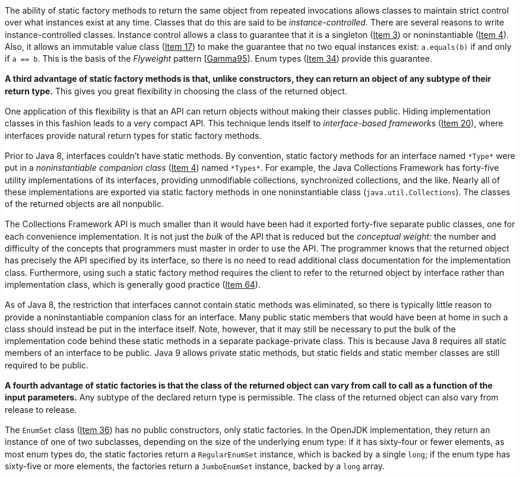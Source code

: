 The ability of static factory methods to return the same object from repeated invocations allows classes to maintain strict control over what instances exist at any time. Classes that do this are said to be *instance-controlled.* There are several reasons to write instance-controlled classes. Instance control allows a class to guarantee that it is a singleton ([Item 3](https://www.safaribooksonline.com/library/view/effective-java-3rd/9780134686097/ch2.xhtml#lev3)) or noninstantiable ([Item 4](https://www.safaribooksonline.com/library/view/effective-java-3rd/9780134686097/ch2.xhtml#lev4)). Also, it allows an immutable value class ([Item 17](https://www.safaribooksonline.com/library/view/effective-java-3rd/9780134686097/ch4.xhtml#lev17)) to make the guarantee that no two equal instances exist: `a.equals(b)` if and only if `a == b`. This is the basis of the *Flyweight* pattern [[Gamma95](https://www.safaribooksonline.com/library/view/effective-java-3rd/9780134686097/ref.xhtml#rGamma95)]. Enum types ([Item 34](https://www.safaribooksonline.com/library/view/effective-java-3rd/9780134686097/ch6.xhtml#lev34)) provide this guarantee.

**A third advantage of static factory methods is that, unlike constructors, they can return an object of any subtype of their return type.** This gives you great flexibility in choosing the class of the returned object.

One application of this flexibility is that an API can return objects without making their classes public. Hiding implementation classes in this fashion leads to a very compact API. This technique lends itself to *interface-based frameworks* ([Item 20](https://www.safaribooksonline.com/library/view/effective-java-3rd/9780134686097/ch4.xhtml#lev20)), where interfaces provide natural return types for static factory methods.

Prior to Java 8, interfaces couldn’t have static methods. By convention, static factory methods for an interface named `*Type*` were put in a *noninstantiable companion class* ([Item 4](https://www.safaribooksonline.com/library/view/effective-java-3rd/9780134686097/ch2.xhtml#lev4)) named `*Types*`. For example, the Java Collections Framework has forty-five utility implementations of its interfaces, providing unmodifiable collections, synchronized collections, and the like. Nearly all of these implementations are exported via static factory methods in one noninstantiable class (`java.util.Collections`). The classes of the returned objects are all nonpublic.

The Collections Framework API is much smaller than it would have been had it exported forty-five separate public classes, one for each convenience implementation. It is not just the *bulk* of the API that is reduced but the *conceptual weight:* the number and difficulty of the concepts that programmers must master in order to use the API. The programmer knows that the returned object has precisely the API specified by its interface, so there is no need to read additional class documentation for the implementation class. Furthermore, using such a static factory method requires the client to refer to the returned object by interface rather than implementation class, which is generally good practice ([Item 64](https://www.safaribooksonline.com/library/view/effective-java-3rd/9780134686097/ch9.xhtml#lev64)).

As of Java 8, the restriction that interfaces cannot contain static methods was eliminated, so there is typically little reason to provide a noninstantiable companion class for an interface. Many public static members that would have been at home in such a class should instead be put in the interface itself. Note, however, that it may still be necessary to put the bulk of the implementation code behind these static methods in a separate package-private class. This is because Java 8 requires all static members of an interface to be public. Java 9 allows private static methods, but static fields and static member classes are still required to be public.

**A fourth advantage of static factories is that the class of the returned object can vary from call to call as a function of the input parameters.** Any subtype of the declared return type is permissible. The class of the returned object can also vary from release to release.

The `EnumSet` class ([Item 36](https://www.safaribooksonline.com/library/view/effective-java-3rd/9780134686097/ch6.xhtml#lev36)) has no public constructors, only static factories. In the OpenJDK implementation, they return an instance of one of two subclasses, depending on the size of the underlying enum type: if it has sixty-four or fewer elements, as most enum types do, the static factories return a `RegularEnumSet` instance, which is backed by a single `long`; if the enum type has sixty-five or more elements, the factories return a `JumboEnumSet` instance, backed by a `long` array.
